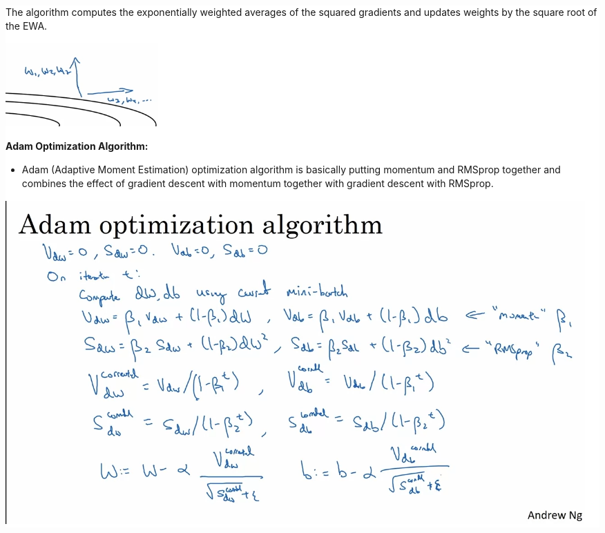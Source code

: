 The algorithm computes the exponentially weighted averages of the squared gradients and updates weights by the square root of the EWA.

![Untitled](course%202%2087768574c27c42ddb3ecb9e96be6fab9/Untitled%2036.png)

**Adam Optimization Algorithm:**

- Adam (Adaptive Moment Estimation) optimization algorithm is basically putting momentum and RMSprop together and combines the effect of gradient descent with momentum together with gradient descent with RMSprop.

![Untitled](course%202%2087768574c27c42ddb3ecb9e96be6fab9/Untitled%2037.png)
